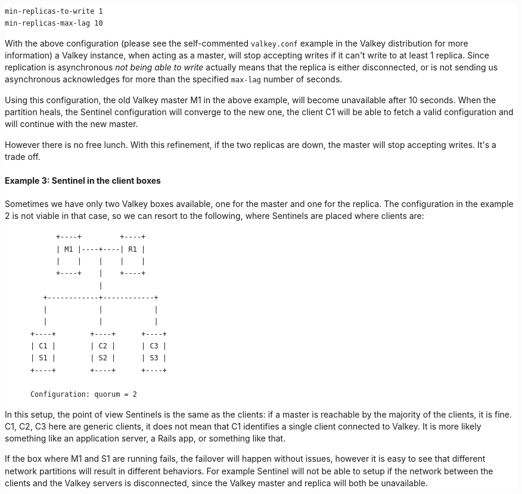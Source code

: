     min-replicas-to-write 1
    min-replicas-max-lag 10

With the above configuration (please see the self-commented `valkey.conf` example in the Valkey distribution for more information) a Valkey instance, when acting as a master, will stop accepting writes if it can't write to at least 1 replica. Since replication is asynchronous *not being able to write* actually means that the replica is either disconnected, or is not sending us asynchronous acknowledges for more than the specified `max-lag` number of seconds.

Using this configuration, the old Valkey master M1 in the above example, will become unavailable after 10 seconds. When the partition heals, the Sentinel configuration will converge to the new one, the client C1 will be able to fetch a valid configuration and will continue with the new master.

However there is no free lunch. With this refinement, if the two replicas are
down, the master will stop accepting writes. It's a trade off.

#### Example 3: Sentinel in the client boxes

Sometimes we have only two Valkey boxes available, one for the master and
one for the replica. The configuration in the example 2 is not viable in
that case, so we can resort to the following, where Sentinels are placed
where clients are:

                +----+         +----+
                | M1 |----+----| R1 |
                |    |    |    |    |
                +----+    |    +----+
                          |
             +------------+------------+
             |            |            |
             |            |            |
          +----+        +----+      +----+
          | C1 |        | C2 |      | C3 |
          | S1 |        | S2 |      | S3 |
          +----+        +----+      +----+

          Configuration: quorum = 2

In this setup, the point of view Sentinels is the same as the clients: if
a master is reachable by the majority of the clients, it is fine.
C1, C2, C3 here are generic clients, it does not mean that C1 identifies
a single client connected to Valkey. It is more likely something like
an application server, a Rails app, or something like that.

If the box where M1 and S1 are running fails, the failover will happen
without issues, however it is easy to see that different network partitions
will result in different behaviors. For example Sentinel will not be able
to setup if the network between the clients and the Valkey servers is
disconnected, since the Valkey master and replica will both be unavailable.
